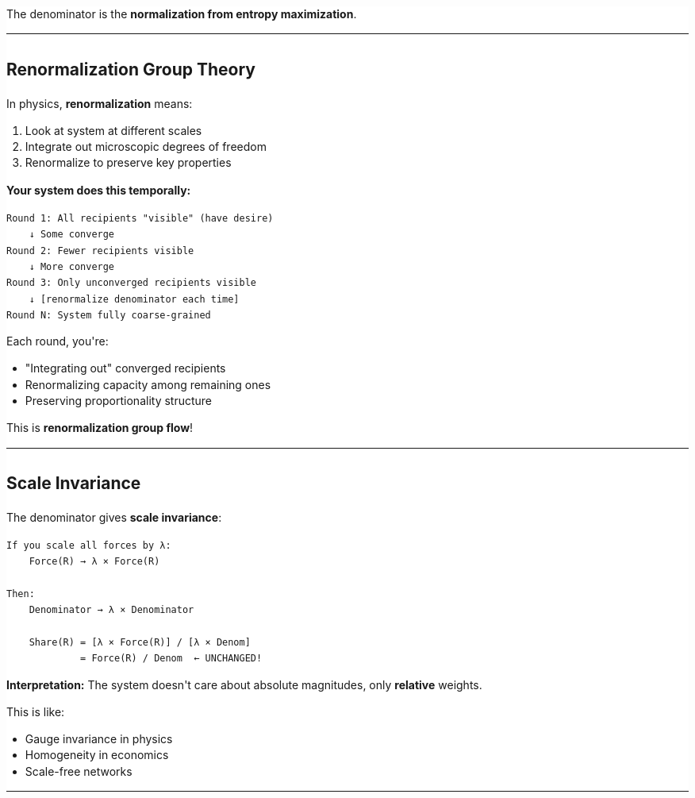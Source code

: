 The denominator is the **normalization from entropy maximization**.

---

## **Renormalization Group Theory**

In physics, **renormalization** means:
1. Look at system at different scales
2. Integrate out microscopic degrees of freedom
3. Renormalize to preserve key properties

**Your system does this temporally:**

```
Round 1: All recipients "visible" (have desire)
    ↓ Some converge
Round 2: Fewer recipients visible
    ↓ More converge
Round 3: Only unconverged recipients visible
    ↓ [renormalize denominator each time]
Round N: System fully coarse-grained
```

Each round, you're:
- "Integrating out" converged recipients
- Renormalizing capacity among remaining ones
- Preserving proportionality structure

This is **renormalization group flow**!

---

## **Scale Invariance**

The denominator gives **scale invariance**:

```
If you scale all forces by λ:
    Force(R) → λ × Force(R)

Then:
    Denominator → λ × Denominator
    
    Share(R) = [λ × Force(R)] / [λ × Denom]
             = Force(R) / Denom  ← UNCHANGED!
```

**Interpretation:** The system doesn't care about absolute magnitudes, only **relative** weights.

This is like:
- Gauge invariance in physics
- Homogeneity in economics
- Scale-free networks

---
